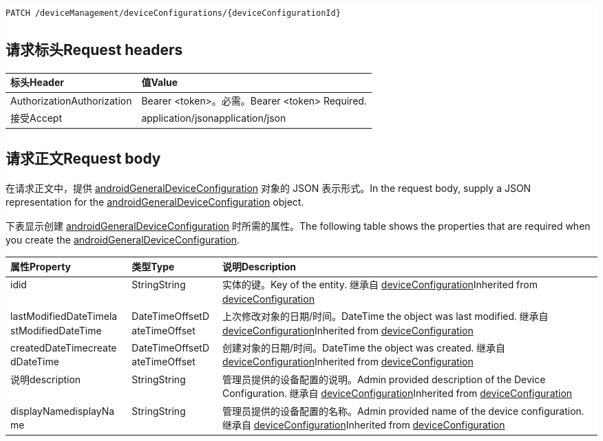 ``` http
PATCH /deviceManagement/deviceConfigurations/{deviceConfigurationId}
```

## <a name="request-headers"></a><span data-ttu-id="922b5-119">请求标头</span><span class="sxs-lookup"><span data-stu-id="922b5-119">Request headers</span></span>
|<span data-ttu-id="922b5-120">标头</span><span class="sxs-lookup"><span data-stu-id="922b5-120">Header</span></span>|<span data-ttu-id="922b5-121">值</span><span class="sxs-lookup"><span data-stu-id="922b5-121">Value</span></span>|
|:---|:---|
|<span data-ttu-id="922b5-122">Authorization</span><span class="sxs-lookup"><span data-stu-id="922b5-122">Authorization</span></span>|<span data-ttu-id="922b5-123">Bearer &lt;token&gt;。必需。</span><span class="sxs-lookup"><span data-stu-id="922b5-123">Bearer &lt;token&gt; Required.</span></span>|
|<span data-ttu-id="922b5-124">接受</span><span class="sxs-lookup"><span data-stu-id="922b5-124">Accept</span></span>|<span data-ttu-id="922b5-125">application/json</span><span class="sxs-lookup"><span data-stu-id="922b5-125">application/json</span></span>|

## <a name="request-body"></a><span data-ttu-id="922b5-126">请求正文</span><span class="sxs-lookup"><span data-stu-id="922b5-126">Request body</span></span>
<span data-ttu-id="922b5-127">在请求正文中，提供 [androidGeneralDeviceConfiguration](../resources/intune-deviceconfig-androidgeneraldeviceconfiguration.md) 对象的 JSON 表示形式。</span><span class="sxs-lookup"><span data-stu-id="922b5-127">In the request body, supply a JSON representation for the [androidGeneralDeviceConfiguration](../resources/intune-deviceconfig-androidgeneraldeviceconfiguration.md) object.</span></span>

<span data-ttu-id="922b5-128">下表显示创建 [androidGeneralDeviceConfiguration](../resources/intune-deviceconfig-androidgeneraldeviceconfiguration.md) 时所需的属性。</span><span class="sxs-lookup"><span data-stu-id="922b5-128">The following table shows the properties that are required when you create the [androidGeneralDeviceConfiguration](../resources/intune-deviceconfig-androidgeneraldeviceconfiguration.md).</span></span>

|<span data-ttu-id="922b5-129">属性</span><span class="sxs-lookup"><span data-stu-id="922b5-129">Property</span></span>|<span data-ttu-id="922b5-130">类型</span><span class="sxs-lookup"><span data-stu-id="922b5-130">Type</span></span>|<span data-ttu-id="922b5-131">说明</span><span class="sxs-lookup"><span data-stu-id="922b5-131">Description</span></span>|
|:---|:---|:---|
|<span data-ttu-id="922b5-132">id</span><span class="sxs-lookup"><span data-stu-id="922b5-132">id</span></span>|<span data-ttu-id="922b5-133">String</span><span class="sxs-lookup"><span data-stu-id="922b5-133">String</span></span>|<span data-ttu-id="922b5-134">实体的键。</span><span class="sxs-lookup"><span data-stu-id="922b5-134">Key of the entity.</span></span> <span data-ttu-id="922b5-135">继承自 [deviceConfiguration](../resources/intune-deviceconfig-deviceconfiguration.md)</span><span class="sxs-lookup"><span data-stu-id="922b5-135">Inherited from [deviceConfiguration](../resources/intune-deviceconfig-deviceconfiguration.md)</span></span>|
|<span data-ttu-id="922b5-136">lastModifiedDateTime</span><span class="sxs-lookup"><span data-stu-id="922b5-136">lastModifiedDateTime</span></span>|<span data-ttu-id="922b5-137">DateTimeOffset</span><span class="sxs-lookup"><span data-stu-id="922b5-137">DateTimeOffset</span></span>|<span data-ttu-id="922b5-138">上次修改对象的日期/时间。</span><span class="sxs-lookup"><span data-stu-id="922b5-138">DateTime the object was last modified.</span></span> <span data-ttu-id="922b5-139">继承自 [deviceConfiguration](../resources/intune-deviceconfig-deviceconfiguration.md)</span><span class="sxs-lookup"><span data-stu-id="922b5-139">Inherited from [deviceConfiguration](../resources/intune-deviceconfig-deviceconfiguration.md)</span></span>|
|<span data-ttu-id="922b5-140">createdDateTime</span><span class="sxs-lookup"><span data-stu-id="922b5-140">createdDateTime</span></span>|<span data-ttu-id="922b5-141">DateTimeOffset</span><span class="sxs-lookup"><span data-stu-id="922b5-141">DateTimeOffset</span></span>|<span data-ttu-id="922b5-142">创建对象的日期/时间。</span><span class="sxs-lookup"><span data-stu-id="922b5-142">DateTime the object was created.</span></span> <span data-ttu-id="922b5-143">继承自 [deviceConfiguration](../resources/intune-deviceconfig-deviceconfiguration.md)</span><span class="sxs-lookup"><span data-stu-id="922b5-143">Inherited from [deviceConfiguration](../resources/intune-deviceconfig-deviceconfiguration.md)</span></span>|
|<span data-ttu-id="922b5-144">说明</span><span class="sxs-lookup"><span data-stu-id="922b5-144">description</span></span>|<span data-ttu-id="922b5-145">String</span><span class="sxs-lookup"><span data-stu-id="922b5-145">String</span></span>|<span data-ttu-id="922b5-146">管理员提供的设备配置的说明。</span><span class="sxs-lookup"><span data-stu-id="922b5-146">Admin provided description of the Device Configuration.</span></span> <span data-ttu-id="922b5-147">继承自 [deviceConfiguration](../resources/intune-deviceconfig-deviceconfiguration.md)</span><span class="sxs-lookup"><span data-stu-id="922b5-147">Inherited from [deviceConfiguration](../resources/intune-deviceconfig-deviceconfiguration.md)</span></span>|
|<span data-ttu-id="922b5-148">displayName</span><span class="sxs-lookup"><span data-stu-id="922b5-148">displayName</span></span>|<span data-ttu-id="922b5-149">String</span><span class="sxs-lookup"><span data-stu-id="922b5-149">String</span></span>|<span data-ttu-id="922b5-150">管理员提供的设备配置的名称。</span><span class="sxs-lookup"><span data-stu-id="922b5-150">Admin provided name of the device configuration.</span></span> <span data-ttu-id="922b5-151">继承自 [deviceConfiguration](../resources/intune-deviceconfig-deviceconfiguration.md)</span><span class="sxs-lookup"><span data-stu-id="922b5-151">Inherited from [deviceConfiguration](../resources/intune-deviceconfig-deviceconfiguration.md)</span></span>|